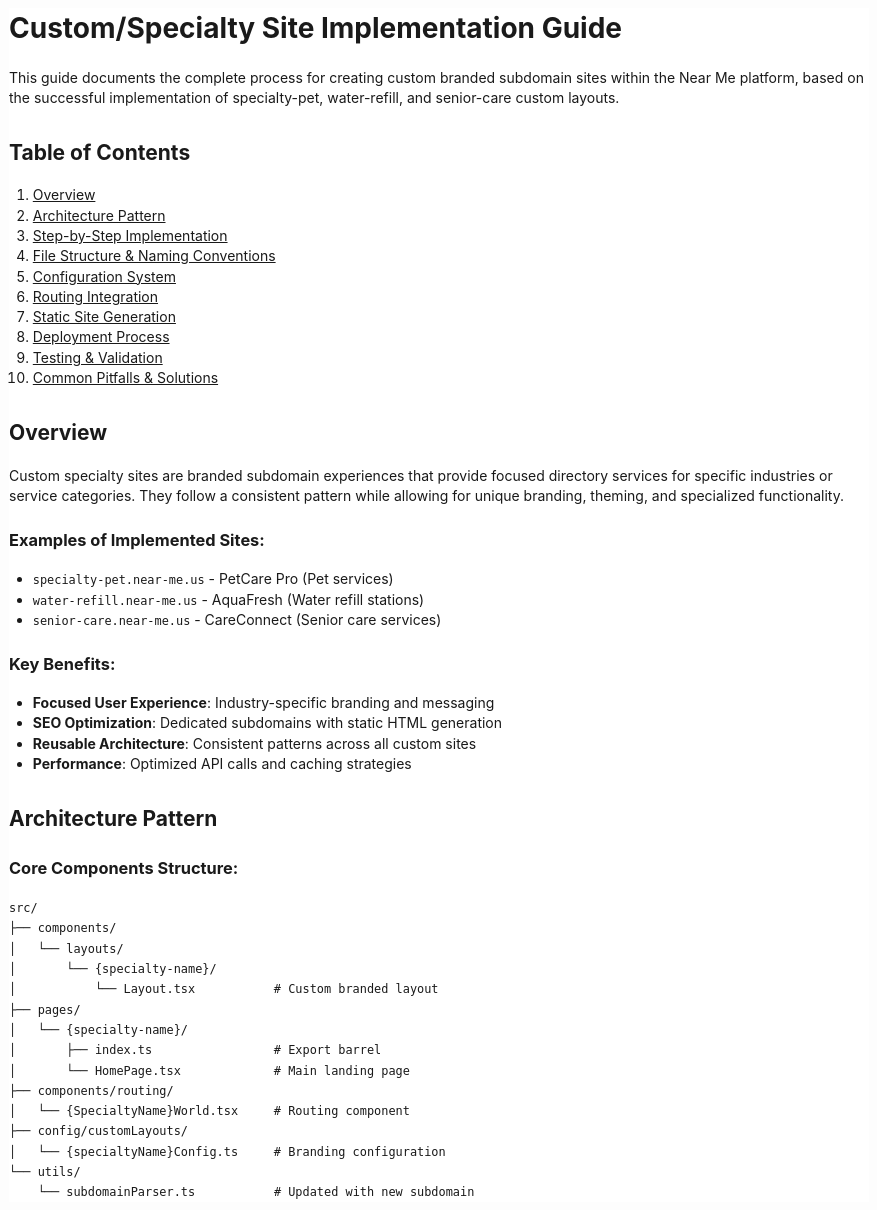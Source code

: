 # Custom/Specialty Site Implementation Guide

This guide documents the complete process for creating custom branded subdomain sites within the Near Me platform, based on the successful implementation of specialty-pet, water-refill, and senior-care custom layouts.

## Table of Contents

1. [Overview](#overview)
2. [Architecture Pattern](#architecture-pattern)
3. [Step-by-Step Implementation](#step-by-step-implementation)
4. [File Structure & Naming Conventions](#file-structure--naming-conventions)
5. [Configuration System](#configuration-system)
6. [Routing Integration](#routing-integration)
7. [Static Site Generation](#static-site-generation)
8. [Deployment Process](#deployment-process)
9. [Testing & Validation](#testing--validation)
10. [Common Pitfalls & Solutions](#common-pitfalls--solutions)

## Overview

Custom specialty sites are branded subdomain experiences that provide focused directory services for specific industries or service categories. They follow a consistent pattern while allowing for unique branding, theming, and specialized functionality.

### Examples of Implemented Sites:
- `specialty-pet.near-me.us` - PetCare Pro (Pet services)
- `water-refill.near-me.us` - AquaFresh (Water refill stations)
- `senior-care.near-me.us` - CareConnect (Senior care services)

### Key Benefits:
- **Focused User Experience**: Industry-specific branding and messaging
- **SEO Optimization**: Dedicated subdomains with static HTML generation
- **Reusable Architecture**: Consistent patterns across all custom sites
- **Performance**: Optimized API calls and caching strategies

## Architecture Pattern

### Core Components Structure:
```
src/
├── components/
│   └── layouts/
│       └── {specialty-name}/
│           └── Layout.tsx           # Custom branded layout
├── pages/
│   └── {specialty-name}/
│       ├── index.ts                 # Export barrel
│       └── HomePage.tsx             # Main landing page
├── components/routing/
│   └── {SpecialtyName}World.tsx     # Routing component
├── config/customLayouts/
│   └── {specialtyName}Config.ts     # Branding configuration
└── utils/
    └── subdomainParser.ts           # Updated with new subdomain
```
